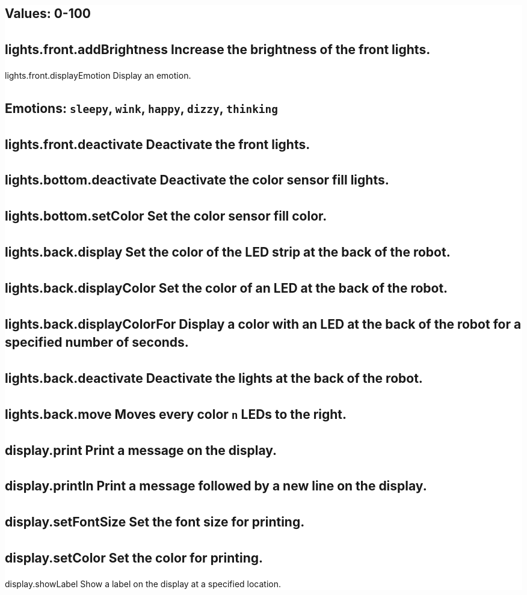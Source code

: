 Values: 0-100
---
lights.front.addBrightness
Increase the brightness of the front lights.
---
lights.front.displayEmotion
Display an emotion.

Emotions: `sleepy`, `wink`, `happy`, `dizzy`, `thinking`
---
lights.front.deactivate
Deactivate the front lights.
---
lights.bottom.deactivate
Deactivate the color sensor fill lights.
---
lights.bottom.setColor
Set the color sensor fill color.
---
lights.back.display
Set the color of the LED strip at the back of the robot.
---
lights.back.displayColor
Set the color of an LED at the back of the robot.
---
lights.back.displayColorFor
Display a color with an LED at the back of the robot for a specified number of seconds.
---
lights.back.deactivate
Deactivate the lights at the back of the robot.
---
lights.back.move
Moves every color `n` LEDs to the right.
---
display.print
Print a message on the display.
---
display.println
Print a message followed by a new line on the display.
---
display.setFontSize
Set the font size for printing.
---
display.setColor
Set the color for printing.
---
display.showLabel
Show a label on the display at a specified location.
